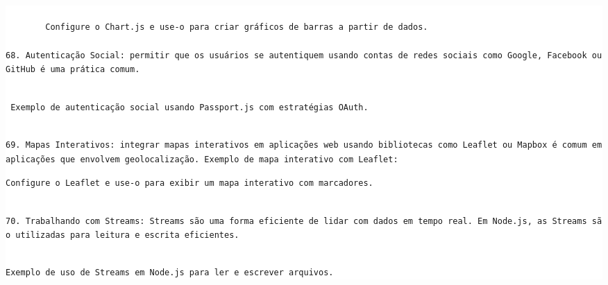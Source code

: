 ```
    
        Configure o Chart.js e use-o para criar gráficos de barras a partir de dados.

68. Autenticação Social: permitir que os usuários se autentiquem usando contas de redes sociais como Google, Facebook ou GitHub é uma prática comum.
    
```    
     Exemplo de autenticação social usando Passport.js com estratégias OAuth.
```

69. Mapas Interativos: integrar mapas interativos em aplicações web usando bibliotecas como Leaflet ou Mapbox é comum em aplicações que envolvem geolocalização. Exemplo de mapa interativo com Leaflet:

```
    Configure o Leaflet e use-o para exibir um mapa interativo com marcadores.
```

70. Trabalhando com Streams: Streams são uma forma eficiente de lidar com dados em tempo real. Em Node.js, as Streams são utilizadas para leitura e escrita eficientes.
    
```
    Exemplo de uso de Streams em Node.js para ler e escrever arquivos.
```